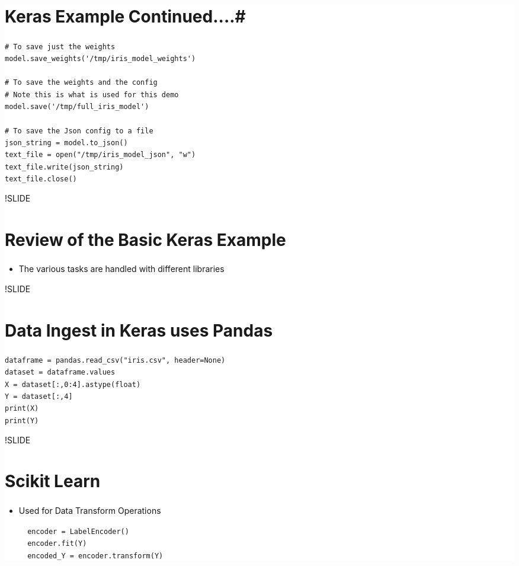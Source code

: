 # Keras Example Continued....#

    # To save just the weights
    model.save_weights('/tmp/iris_model_weights')
    
    # To save the weights and the config
    # Note this is what is used for this demo
    model.save('/tmp/full_iris_model')

    # To save the Json config to a file
    json_string = model.to_json()
    text_file = open("/tmp/iris_model_json", "w")
    text_file.write(json_string)
    text_file.close()



!SLIDE

# Review of the Basic Keras Example

* The various tasks are handled with different libraries


!SLIDE

# Data Ingest in Keras uses Pandas

	dataframe = pandas.read_csv("iris.csv", header=None)
	dataset = dataframe.values
	X = dataset[:,0:4].astype(float)
	Y = dataset[:,4]
	print(X)
	print(Y)


!SLIDE

# Scikit Learn 

* Used for Data Transform Operations

		encoder = LabelEncoder()
		encoder.fit(Y)
		encoded_Y = encoder.transform(Y)

